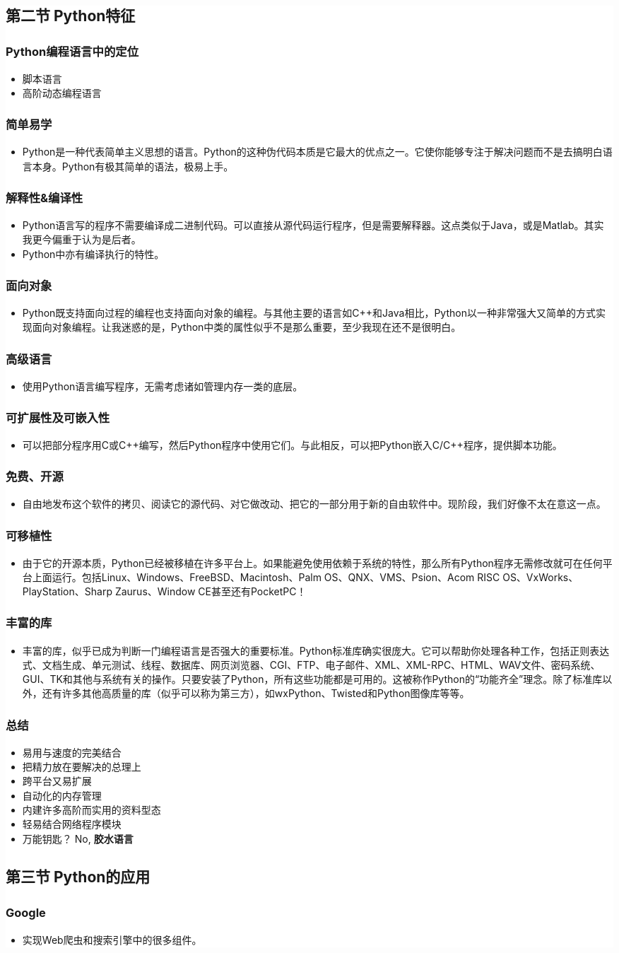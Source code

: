 ## 第二节 Python特征

### Python编程语言中的定位
* 脚本语言
* 高阶动态编程语言

### 简单易学
* Python是一种代表简单主义思想的语言。Python的这种伪代码本质是它最大的优点之一。它使你能够专注于解决问题而不是去搞明白语言本身。Python有极其简单的语法，极易上手。

### 解释性&编译性
* Python语言写的程序不需要编译成二进制代码。可以直接从源代码运行程序，但是需要解释器。这点类似于Java，或是Matlab。其实我更今偏重于认为是后者。
* Python中亦有编译执行的特性。

### 面向对象
* Python既支持面向过程的编程也支持面向对象的编程。与其他主要的语言如C++和Java相比，Python以一种非常强大又简单的方式实现面向对象编程。让我迷惑的是，Python中类的属性似乎不是那么重要，至少我现在还不是很明白。

### 高级语言
* 使用Python语言编写程序，无需考虑诸如管理内存一类的底层。

### 可扩展性及可嵌入性
* 可以把部分程序用C或C++编写，然后Python程序中使用它们。与此相反，可以把Python嵌入C/C++程序，提供脚本功能。

### 免费、开源
* 自由地发布这个软件的拷贝、阅读它的源代码、对它做改动、把它的一部分用于新的自由软件中。现阶段，我们好像不太在意这一点。

### 可移植性
* 由于它的开源本质，Python已经被移植在许多平台上。如果能避免使用依赖于系统的特性，那么所有Python程序无需修改就可在任何平台上面运行。包括Linux、Windows、FreeBSD、Macintosh、Palm OS、QNX、VMS、Psion、Acom RISC OS、VxWorks、PlayStation、Sharp Zaurus、Window CE甚至还有PocketPC！

### 丰富的库
* 丰富的库，似乎已成为判断一门编程语言是否强大的重要标准。Python标准库确实很庞大。它可以帮助你处理各种工作，包括正则表达式、文档生成、单元测试、线程、数据库、网页浏览器、CGI、FTP、电子邮件、XML、XML-RPC、HTML、WAV文件、密码系统、GUI、TK和其他与系统有关的操作。只要安装了Python，所有这些功能都是可用的。这被称作Python的“功能齐全”理念。除了标准库以外，还有许多其他高质量的库（似乎可以称为第三方），如wxPython、Twisted和Python图像库等等。

### 总结
* 易用与速度的完美结合
* 把精力放在要解决的总理上
* 跨平台又易扩展
* 自动化的内存管理
* 内建许多高阶而实用的资料型态
* 轻易结合网络程序模块
* 万能钥匙？ No, **胶水语言**

## 第三节 Python的应用

### Google
* 实现Web爬虫和搜索引擎中的很多组件。
